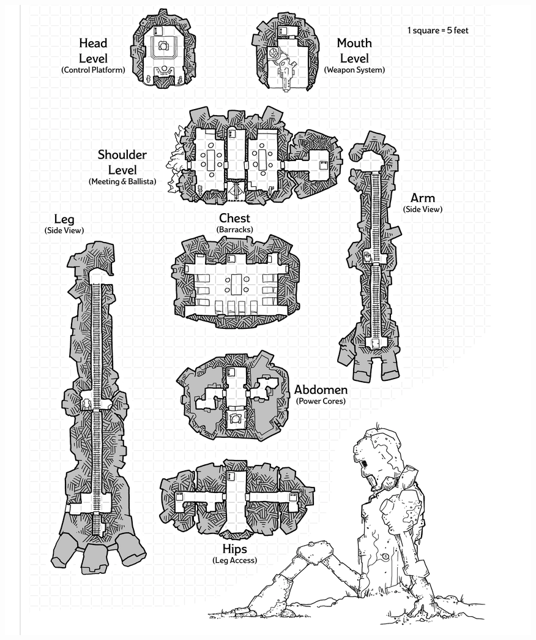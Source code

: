 > ![Map 4.8: Fallen Warforged Colossus](Інструменти%20ДМ/CLI/books/eberron-rising-from-the-last-war/img/125-map48_fallenwarforge.webp#gallery)
